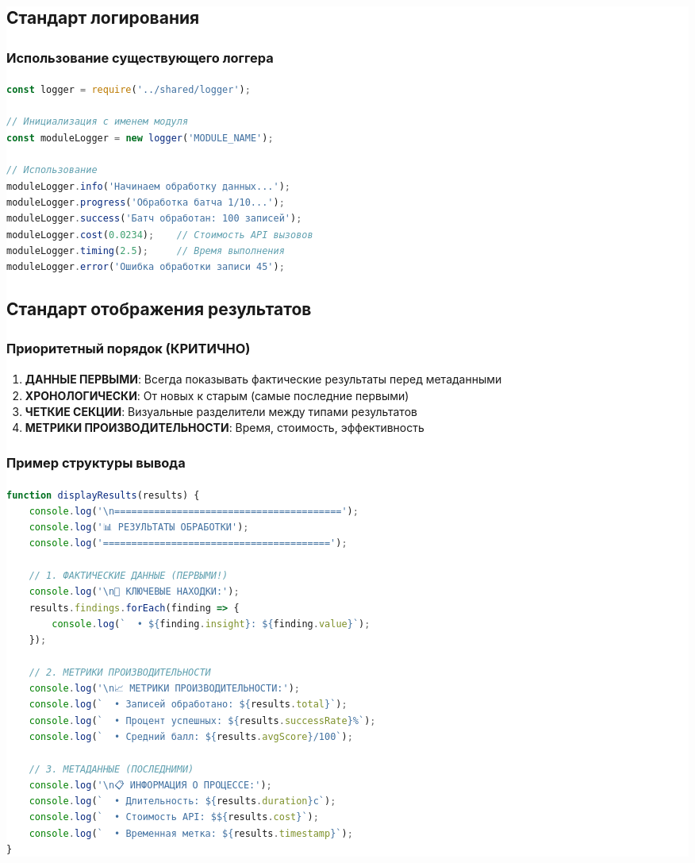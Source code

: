 ## Стандарт логирования

### Использование существующего логгера

```javascript
const logger = require('../shared/logger');

// Инициализация с именем модуля
const moduleLogger = new logger('MODULE_NAME');

// Использование
moduleLogger.info('Начинаем обработку данных...');
moduleLogger.progress('Обработка батча 1/10...');
moduleLogger.success('Батч обработан: 100 записей');
moduleLogger.cost(0.0234);    // Стоимость API вызовов
moduleLogger.timing(2.5);     // Время выполнения
moduleLogger.error('Ошибка обработки записи 45');
```

## Стандарт отображения результатов

### Приоритетный порядок (КРИТИЧНО)

1. **ДАННЫЕ ПЕРВЫМИ**: Всегда показывать фактические результаты перед метаданными
2. **ХРОНОЛОГИЧЕСКИ**: От новых к старым (самые последние первыми)
3. **ЧЕТКИЕ СЕКЦИИ**: Визуальные разделители между типами результатов
4. **МЕТРИКИ ПРОИЗВОДИТЕЛЬНОСТИ**: Время, стоимость, эффективность

### Пример структуры вывода

```javascript
function displayResults(results) {
    console.log('\n========================================');
    console.log('📊 РЕЗУЛЬТАТЫ ОБРАБОТКИ');
    console.log('========================================');

    // 1. ФАКТИЧЕСКИЕ ДАННЫЕ (ПЕРВЫМИ!)
    console.log('\n🎯 КЛЮЧЕВЫЕ НАХОДКИ:');
    results.findings.forEach(finding => {
        console.log(`  • ${finding.insight}: ${finding.value}`);
    });

    // 2. МЕТРИКИ ПРОИЗВОДИТЕЛЬНОСТИ
    console.log('\n📈 МЕТРИКИ ПРОИЗВОДИТЕЛЬНОСТИ:');
    console.log(`  • Записей обработано: ${results.total}`);
    console.log(`  • Процент успешных: ${results.successRate}%`);
    console.log(`  • Средний балл: ${results.avgScore}/100`);

    // 3. МЕТАДАННЫЕ (ПОСЛЕДНИМИ)
    console.log('\n📋 ИНФОРМАЦИЯ О ПРОЦЕССЕ:');
    console.log(`  • Длительность: ${results.duration}с`);
    console.log(`  • Стоимость API: $${results.cost}`);
    console.log(`  • Временная метка: ${results.timestamp}`);
}
```
